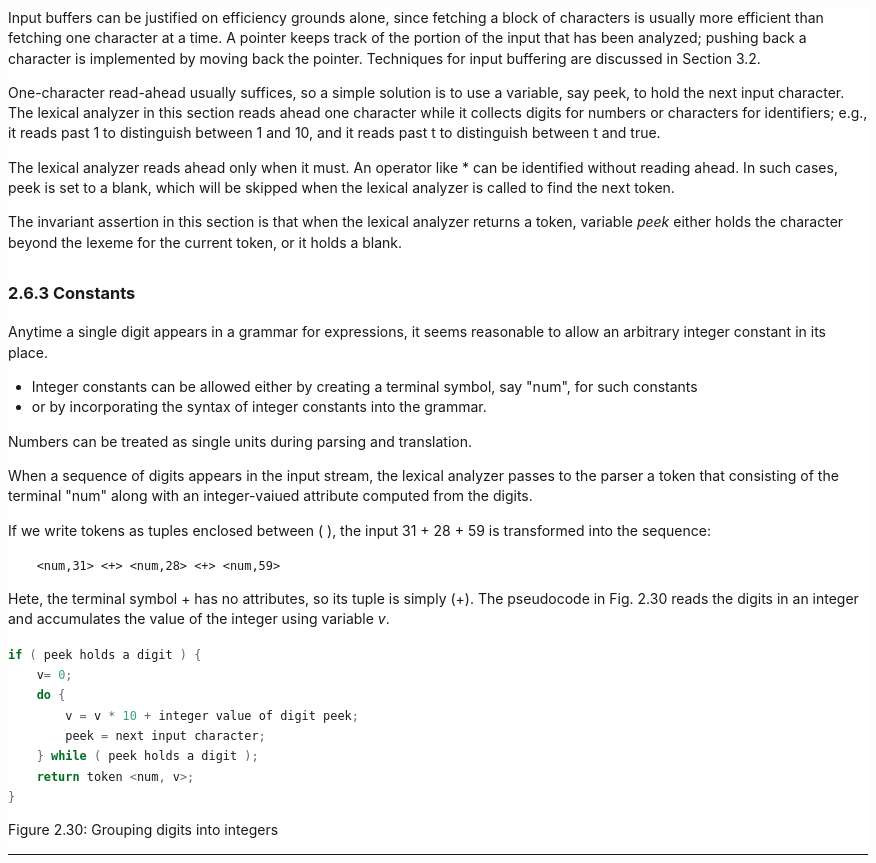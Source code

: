 Input buffers can be justified on efficiency grounds alone, since fetching a block of characters is usually more efficient than fetching one character at a time. A pointer keeps track of the portion of the input that has been analyzed; pushing back a character is implemented by moving back the pointer. Techniques for input buffering are discussed in Section 3.2.

One-character read-ahead usually suffices, so a simple solution is to use a variable, say peek, to hold the next input character. The lexical analyzer in this section reads ahead one character while it collects digits for numbers or characters for identifiers; e.g., it reads past 1 to distinguish between 1 and 10, and it reads past t to distinguish between t and true.

The lexical analyzer reads ahead only when it must. An operator like * can be identified without reading ahead. In such cases, peek is set to a blank, which will be skipped when the lexical analyzer is called to find the next token. 

The invariant assertion in this section is that when the lexical analyzer returns a token, variable *peek* either holds the character beyond the lexeme for the current token, or it holds a blank.

<h2 id="eae3ef9a16e0a5126020316b892f2f8b"></h2>


### 2.6.3 Constants

Anytime a single digit appears in a grammar for expressions, it seems reasonable to allow an arbitrary integer constant in its place. 

- Integer constants can be allowed either by creating a terminal symbol, say "num", for such constants 
- or by incorporating the syntax of integer constants into the grammar. 

Numbers can be treated as single units during parsing and translation.

When a sequence of digits appears in the input stream, the lexical analyzer passes to the parser a token that consisting of the terminal "num" along with an integer-vaiued attribute computed from the digits. 

If we write tokens as tuples enclosed between ( ), the input 31 + 28 + 59 is transformed into the sequence:

```
    <num,31> <+> <num,28> <+> <num,59>
```

Hete, the terminal symbol + has no attributes, so its tuple is simply (+). The pseudocode in Fig. 2.30 reads the digits in an integer and accumulates the value of the integer using variable *v*.

```java
if ( peek holds a digit ) { 
    v= 0;
    do {
        v = v * 10 + integer value of digit peek; 
        peek = next input character;
    } while ( peek holds a digit ); 
    return token <num, v>;
}
```

Figure 2.30: Grouping digits into integers

---
